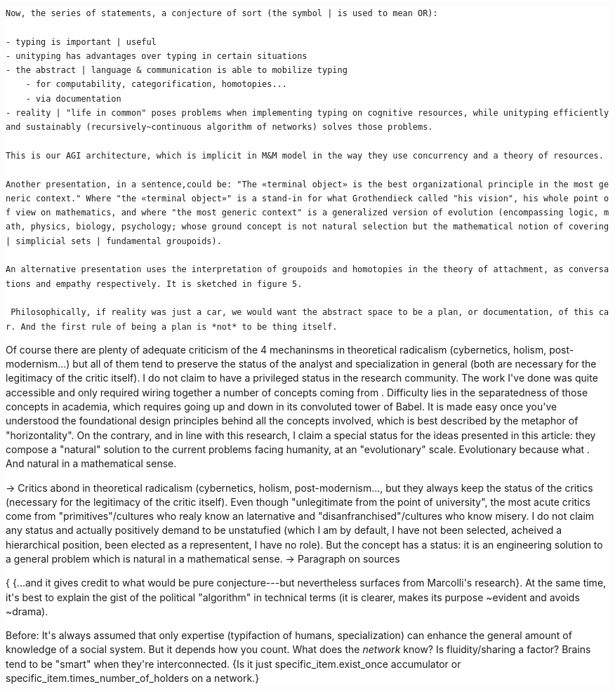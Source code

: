     Now, the series of statements, a conjecture of sort (the symbol | is used to mean OR):

    - typing is important | useful
    - unityping has advantages over typing in certain situations
    - the abstract | language & communication is able to mobilize typing
        - for computability, categorification, homotopies...
        - via documentation
    - reality | "life in common" poses problems when implementing typing on cognitive resources, while unityping efficiently and sustainably (recursively~continuous algorithm of networks) solves those problems.

    This is our AGI architecture, which is implicit in M&M model in the way they use concurrency and a theory of resources.

    Another presentation, in a sentence,could be: "The «terminal object» is the best organizational principle in the most generic context." Where "the «terminal object»" is a stand-in for what Grothendieck called "his vision", his whole point of view on mathematics, and where "the most generic context" is a generalized version of evolution (encompassing logic, math, physics, biology, psychology; whose ground concept is not natural selection but the mathematical notion of covering | simplicial sets | fundamental groupoids).

    An alternative presentation uses the interpretation of groupoids and homotopies in the theory of attachment, as conversations and empathy respectively. It is sketched in figure 5.

     Philosophically, if reality was just a car, we would want the abstract space to be a plan, or documentation, of this car. And the first rule of being a plan is *not* to be thing itself.

Of course there are plenty of adequate criticism of the 4 mechaninsms in theoretical radicalism (cybernetics, holism, post-modernism...) but all of them tend to preserve the status of the analyst and specialization in general (both are necessary for the legitimacy of the critic itself). I do not claim to have a privileged status in the research community. The work I've done was quite accessible and only required wiring together a number of concepts coming from . Difficulty lies in the separatedness of those concepts in academia, which requires going up and down in its convoluted tower of Babel. It is made easy once you've understood the foundational design principles behind all the concepts involved, which is best described by the metaphor of "horizontality".
On the contrary, and in line with this research, I claim a special status for the ideas presented in this article: they compose a "natural" solution to the current problems facing humanity, at an "evolutionary" scale. Evolutionary because what . And natural in a mathematical sense.

-> Critics abond in theoretical radicalism (cybernetics, holism, post-modernism..., but they always keep the status of the critics (necessary for the legitimacy of the critic itself). Even though "unlegitimate from the point of university", the most acute critics come from "primitives"/cultures who realy know an laternative and "disanfranchised"/cultures who know misery. I do not claim any status and actually positively demand to be unstatufied (which I am by default, I have not been selected, acheived a hierarchical position, been elected as a representent, I have no role). But the concept has a status: it is an engineering solution to a general problem which is natural in a mathematical sense. -> Paragraph on sources

{
{...and it gives credit to what would be pure conjecture---but nevertheless surfaces from Marcolli's research}. At the same time, it's best to explain the gist of the political "algorithm" in technical terms (it is clearer, makes its purpose ~evident and avoids ~drama).

Before: It's always assumed that only expertise (typifaction of humans, specialization) can enhance the general amount of knowledge of a social system. But it depends how you count. What does the *network* know? Is fluidity/sharing a factor? Brains tend to be "smart" when they're interconnected. {Is it just specific_item.exist_once accumulator or specific_item.times_number_of_holders on a network.}
